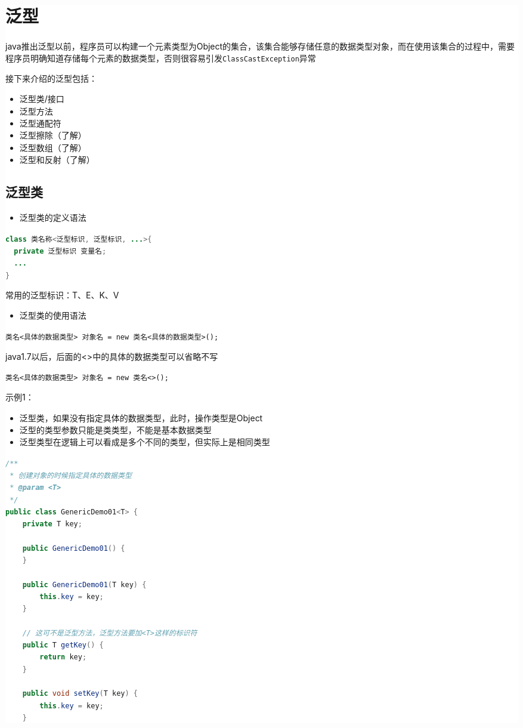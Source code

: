 # 泛型

java推出泛型以前，程序员可以构建一个元素类型为Object的集合，该集合能够存储任意的数据类型对象，而在使用该集合的过程中，需要程序员明确知道存储每个元素的数据类型，否则很容易引发`ClassCastException`异常

接下来介绍的泛型包括：

* 泛型类/接口
* 泛型方法
* 泛型通配符
* 泛型擦除（了解）
* 泛型数组（了解）
* 泛型和反射（了解）

## 泛型类

* 泛型类的定义语法

```java
class 类名称<泛型标识, 泛型标识, ...>{
  private 泛型标识 变量名;
  ...
}
```

常用的泛型标识：T、E、K、V

* 泛型类的使用语法

```
类名<具体的数据类型> 对象名 = new 类名<具体的数据类型>();
```

java1.7以后，后面的<>中的具体的数据类型可以省略不写

```
类名<具体的数据类型> 对象名 = new 类名<>();
```

示例1：

* 泛型类，如果没有指定具体的数据类型，此时，操作类型是Object
* 泛型的类型参数只能是类类型，不能是基本数据类型
* 泛型类型在逻辑上可以看成是多个不同的类型，但实际上是相同类型

```java
/**
 * 创建对象的时候指定具体的数据类型
 * @param <T>
 */
public class GenericDemo01<T> {
    private T key;

    public GenericDemo01() {
    }

    public GenericDemo01(T key) {
        this.key = key;
    }

    // 这可不是泛型方法，泛型方法要加<T>这样的标识符
    public T getKey() {
        return key;
    }

    public void setKey(T key) {
        this.key = key;
    }

```